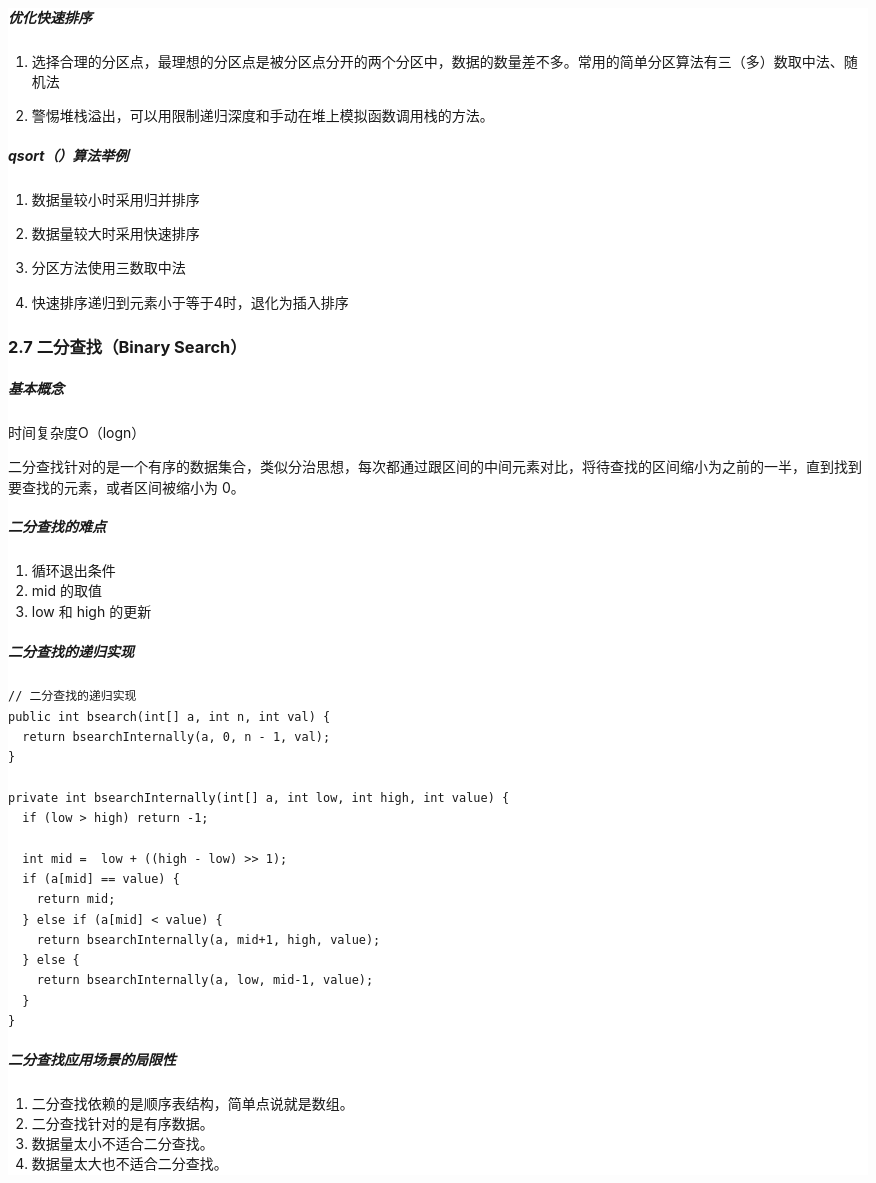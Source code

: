 ##### 优化快速排序

1. 选择合理的分区点，最理想的分区点是被分区点分开的两个分区中，数据的数量差不多。常用的简单分区算法有三（多）数取中法、随机法

2. 警惕堆栈溢出，可以用限制递归深度和手动在堆上模拟函数调用栈的方法。

##### qsort（）算法举例

1. 数据量较小时采用归并排序

2. 数据量较大时采用快速排序
3. 分区方法使用三数取中法
4. 快速排序递归到元素小于等于4时，退化为插入排序

### 2.7 二分查找（Binary Search）

##### 基本概念

时间复杂度O（logn）

二分查找针对的是一个有序的数据集合，类似分治思想，每次都通过跟区间的中间元素对比，将待查找的区间缩小为之前的一半，直到找到要查找的元素，或者区间被缩小为 0。

##### 二分查找的难点

1. 循环退出条件
2. mid 的取值
3. low 和 high 的更新

##### 二分查找的递归实现

```
// 二分查找的递归实现
public int bsearch(int[] a, int n, int val) {
  return bsearchInternally(a, 0, n - 1, val);
}

private int bsearchInternally(int[] a, int low, int high, int value) {
  if (low > high) return -1;

  int mid =  low + ((high - low) >> 1);
  if (a[mid] == value) {
    return mid;
  } else if (a[mid] < value) {
    return bsearchInternally(a, mid+1, high, value);
  } else {
    return bsearchInternally(a, low, mid-1, value);
  }
}
```

##### 二分查找应用场景的局限性

1. 二分查找依赖的是顺序表结构，简单点说就是数组。
2. 二分查找针对的是有序数据。
3. 数据量太小不适合二分查找。
4. 数据量太大也不适合二分查找。
